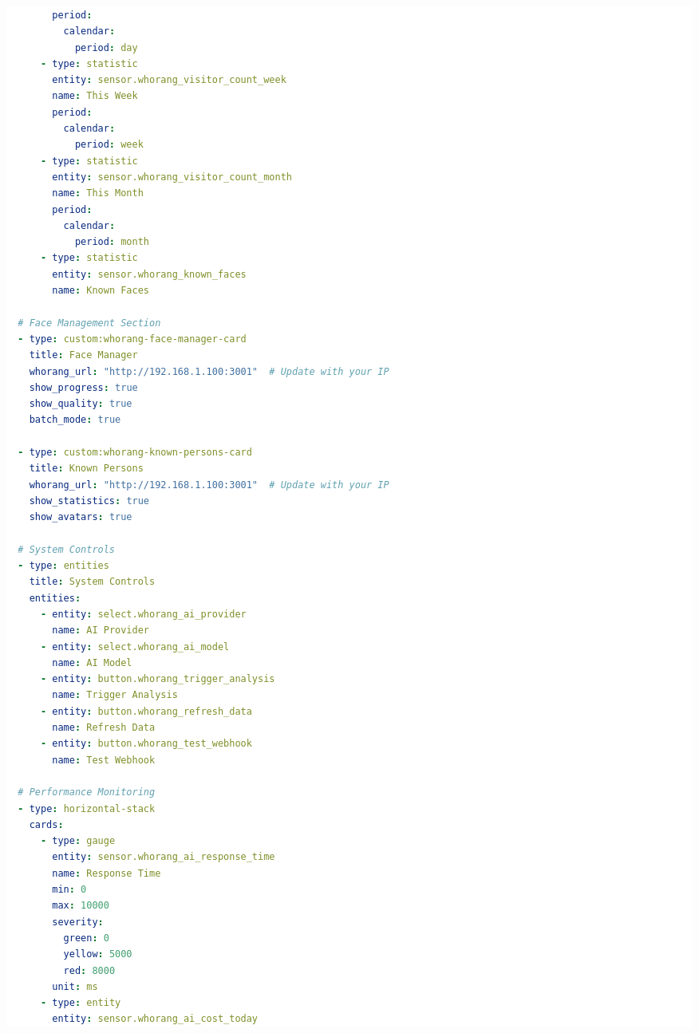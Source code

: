 ```yaml
        period:
          calendar:
            period: day
      - type: statistic
        entity: sensor.whorang_visitor_count_week
        name: This Week
        period:
          calendar:
            period: week
      - type: statistic
        entity: sensor.whorang_visitor_count_month
        name: This Month
        period:
          calendar:
            period: month
      - type: statistic
        entity: sensor.whorang_known_faces
        name: Known Faces
        
  # Face Management Section
  - type: custom:whorang-face-manager-card
    title: Face Manager
    whorang_url: "http://192.168.1.100:3001"  # Update with your IP
    show_progress: true
    show_quality: true
    batch_mode: true
    
  - type: custom:whorang-known-persons-card
    title: Known Persons
    whorang_url: "http://192.168.1.100:3001"  # Update with your IP
    show_statistics: true
    show_avatars: true
    
  # System Controls
  - type: entities
    title: System Controls
    entities:
      - entity: select.whorang_ai_provider
        name: AI Provider
      - entity: select.whorang_ai_model
        name: AI Model
      - entity: button.whorang_trigger_analysis
        name: Trigger Analysis
      - entity: button.whorang_refresh_data
        name: Refresh Data
      - entity: button.whorang_test_webhook
        name: Test Webhook
        
  # Performance Monitoring
  - type: horizontal-stack
    cards:
      - type: gauge
        entity: sensor.whorang_ai_response_time
        name: Response Time
        min: 0
        max: 10000
        severity:
          green: 0
          yellow: 5000
          red: 8000
        unit: ms
      - type: entity
        entity: sensor.whorang_ai_cost_today
```